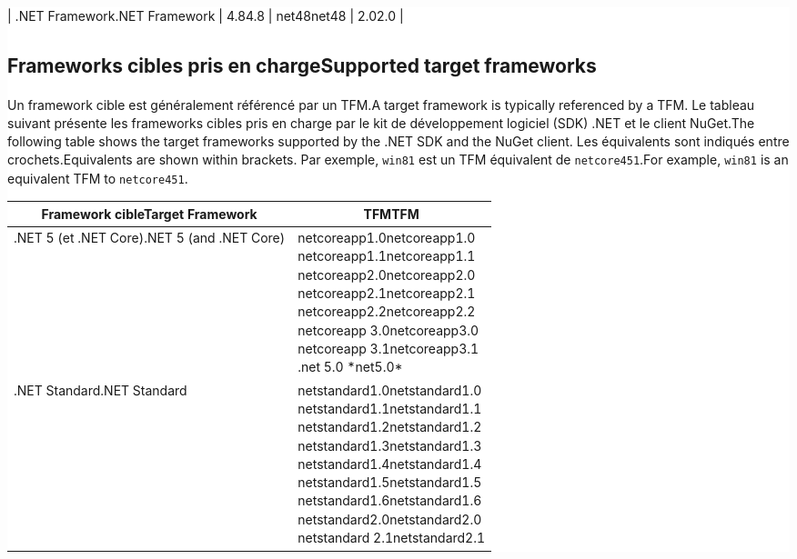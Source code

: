 | <span data-ttu-id="dfff8-138">.NET Framework</span><span class="sxs-lookup"><span data-stu-id="dfff8-138">.NET Framework</span></span>        | <span data-ttu-id="dfff8-139">4.8</span><span class="sxs-lookup"><span data-stu-id="dfff8-139">4.8</span></span>                         | <span data-ttu-id="dfff8-140">net48</span><span class="sxs-lookup"><span data-stu-id="dfff8-140">net48</span></span>                          | <span data-ttu-id="dfff8-141">2.0</span><span class="sxs-lookup"><span data-stu-id="dfff8-141">2.0</span></span>                                     |

## <a name="supported-target-frameworks"></a><span data-ttu-id="dfff8-142">Frameworks cibles pris en charge</span><span class="sxs-lookup"><span data-stu-id="dfff8-142">Supported target frameworks</span></span>

<span data-ttu-id="dfff8-143">Un framework cible est généralement référencé par un TFM.</span><span class="sxs-lookup"><span data-stu-id="dfff8-143">A target framework is typically referenced by a TFM.</span></span> <span data-ttu-id="dfff8-144">Le tableau suivant présente les frameworks cibles pris en charge par le kit de développement logiciel (SDK) .NET et le client NuGet.</span><span class="sxs-lookup"><span data-stu-id="dfff8-144">The following table shows the target frameworks supported by the .NET SDK and the NuGet client.</span></span> <span data-ttu-id="dfff8-145">Les équivalents sont indiqués entre crochets.</span><span class="sxs-lookup"><span data-stu-id="dfff8-145">Equivalents are shown within brackets.</span></span> <span data-ttu-id="dfff8-146">Par exemple, `win81` est un TFM équivalent de `netcore451`.</span><span class="sxs-lookup"><span data-stu-id="dfff8-146">For example, `win81` is an equivalent TFM to `netcore451`.</span></span>

| <span data-ttu-id="dfff8-147">Framework cible</span><span class="sxs-lookup"><span data-stu-id="dfff8-147">Target Framework</span></span>           | <span data-ttu-id="dfff8-148">TFM</span><span class="sxs-lookup"><span data-stu-id="dfff8-148">TFM</span></span> |
| -------------------------- | --- |
| <span data-ttu-id="dfff8-149">.NET 5 (et .NET Core)</span><span class="sxs-lookup"><span data-stu-id="dfff8-149">.NET 5 (and .NET Core)</span></span>     | <span data-ttu-id="dfff8-150">netcoreapp1.0</span><span class="sxs-lookup"><span data-stu-id="dfff8-150">netcoreapp1.0</span></span><br><span data-ttu-id="dfff8-151">netcoreapp1.1</span><span class="sxs-lookup"><span data-stu-id="dfff8-151">netcoreapp1.1</span></span><br><span data-ttu-id="dfff8-152">netcoreapp2.0</span><span class="sxs-lookup"><span data-stu-id="dfff8-152">netcoreapp2.0</span></span><br><span data-ttu-id="dfff8-153">netcoreapp2.1</span><span class="sxs-lookup"><span data-stu-id="dfff8-153">netcoreapp2.1</span></span><br><span data-ttu-id="dfff8-154">netcoreapp2.2</span><span class="sxs-lookup"><span data-stu-id="dfff8-154">netcoreapp2.2</span></span><br><span data-ttu-id="dfff8-155">netcoreapp 3.0</span><span class="sxs-lookup"><span data-stu-id="dfff8-155">netcoreapp3.0</span></span><br><span data-ttu-id="dfff8-156">netcoreapp 3.1</span><span class="sxs-lookup"><span data-stu-id="dfff8-156">netcoreapp3.1</span></span><br><span data-ttu-id="dfff8-157">.net 5.0 \*</span><span class="sxs-lookup"><span data-stu-id="dfff8-157">net5.0\*</span></span> |
| <span data-ttu-id="dfff8-158">.NET Standard</span><span class="sxs-lookup"><span data-stu-id="dfff8-158">.NET Standard</span></span>              | <span data-ttu-id="dfff8-159">netstandard1.0</span><span class="sxs-lookup"><span data-stu-id="dfff8-159">netstandard1.0</span></span><br><span data-ttu-id="dfff8-160">netstandard1.1</span><span class="sxs-lookup"><span data-stu-id="dfff8-160">netstandard1.1</span></span><br><span data-ttu-id="dfff8-161">netstandard1.2</span><span class="sxs-lookup"><span data-stu-id="dfff8-161">netstandard1.2</span></span><br><span data-ttu-id="dfff8-162">netstandard1.3</span><span class="sxs-lookup"><span data-stu-id="dfff8-162">netstandard1.3</span></span><br><span data-ttu-id="dfff8-163">netstandard1.4</span><span class="sxs-lookup"><span data-stu-id="dfff8-163">netstandard1.4</span></span><br><span data-ttu-id="dfff8-164">netstandard1.5</span><span class="sxs-lookup"><span data-stu-id="dfff8-164">netstandard1.5</span></span><br><span data-ttu-id="dfff8-165">netstandard1.6</span><span class="sxs-lookup"><span data-stu-id="dfff8-165">netstandard1.6</span></span><br><span data-ttu-id="dfff8-166">netstandard2.0</span><span class="sxs-lookup"><span data-stu-id="dfff8-166">netstandard2.0</span></span><br><span data-ttu-id="dfff8-167">netstandard 2.1</span><span class="sxs-lookup"><span data-stu-id="dfff8-167">netstandard2.1</span></span> |